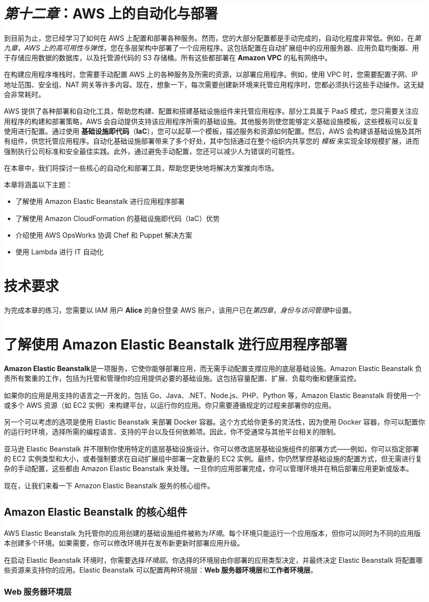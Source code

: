 # *第十二章*：AWS 上的自动化与部署

到目前为止，您已经学习了如何在 AWS 上配置和部署各种服务。然而，您的大部分配置都是手动完成的，自动化程度非常低。例如，在*第九章*，*AWS 上的高可用性与弹性*，您在多层架构中部署了一个应用程序。这包括配置在自动扩展组中的应用服务器、应用负载均衡器、用于存储应用数据的数据库，以及托管源代码的 S3 存储桶。所有这些都部署在 **Amazon VPC** 的私有网络中。

在构建应用程序堆栈时，您需要手动配置 AWS 上的各种服务及所需的资源，以部署应用程序。例如，使用 VPC 时，您需要配置子网、IP 地址范围、安全组、NAT 网关等许多内容。现在，想象一下，每次需要创建新环境来托管应用程序时，您都必须执行这些手动操作。这无疑会非常耗时。

AWS 提供了各种部署和自动化工具，帮助您构建、配置和搭建基础设施组件来托管应用程序。部分工具属于 PaaS 模式，您只需要关注应用程序的构建和部署策略，AWS 会自动提供支持该应用程序所需的基础设施。其他服务则使您能够定义基础设施模板，这些模板可以反复使用进行配置。通过使用 **基础设施即代码**（**IaC**），您可以起草一个模板，描述服务和资源如何配置。然后，AWS 会构建该基础设施及其所有组件，供您托管应用程序。自动化基础设施部署带来了多个好处，其中包括通过在整个组织内共享您的 *模板* 来实现全球规模扩展，进而强制执行公司标准和安全最佳实践。此外，通过避免手动配置，您还可以减少人为错误的可能性。

在本章中，我们将探讨一些核心的自动化和部署工具，帮助您更快地将解决方案推向市场。

本章将涵盖以下主题：

+   了解使用 Amazon Elastic Beanstalk 进行应用程序部署

+   了解使用 Amazon CloudFormation 的基础设施即代码（IaC）优势

+   介绍使用 AWS OpsWorks 协调 Chef 和 Puppet 解决方案

+   使用 Lambda 进行 IT 自动化

# 技术要求

为完成本章的练习，您需要以 IAM 用户 **Alice** 的身份登录 AWS 账户，该用户已在*第四章*，*身份与访问管理*中设置。

# 了解使用 Amazon Elastic Beanstalk 进行应用程序部署

**Amazon Elastic Beanstalk**是一项服务，它使你能够部署应用，而无需手动配置支撑应用的底层基础设施。Amazon Elastic Beanstalk 负责所有繁重的工作，包括为托管和管理你的应用提供必要的基础设施。这包括容量配置、扩展、负载均衡和健康监控。

如果你的应用是用支持的语言之一开发的，包括 Go、Java、.NET、Node.js、PHP、Python 等，Amazon Elastic Beanstalk 将使用一个或多个 AWS 资源（如 EC2 实例）来构建平台，以运行你的应用。你只需要遵循规定的过程来部署你的应用。

另一个可以考虑的选项是使用 Elastic Beanstalk 来部署 Docker 容器。这个方式给你更多的灵活性，因为使用 Docker 容器，你可以配置你的运行时环境，选择所需的编程语言、支持的平台以及任何依赖项。因此，你不受通常与其他平台相关的限制。

亚马逊 Elastic Beanstalk 并不限制你使用特定的底层基础设施设计。你可以修改底层基础设施组件的部署方式——例如，你可以指定部署的 EC2 实例类型和大小，或者强制要求在自动扩展组中部署一定数量的 EC2 实例。最终，你仍然掌控基础设施的配置方式，但无需进行复杂的手动配置，这些都由 Amazon Elastic Beanstalk 来处理。一旦你的应用部署完成，你可以管理环境并在稍后部署应用更新或版本。

现在，让我们来看一下 Amazon Elastic Beanstalk 服务的核心组件。

## Amazon Elastic Beanstalk 的核心组件

AWS Elastic Beanstalk 为托管你的应用创建的基础设施组件被称为*环境*。每个环境只能运行一个应用版本，但你可以同时为不同的应用版本创建多个环境。如果需要，你可以修改环境并在发布新更新时部署应用升级。

在启动 Elastic Beanstalk 环境时，你需要选择*环境层*。你选择的环境层由你部署的应用类型决定，并最终决定 Elastic Beanstalk 将配置哪些资源来支持你的应用。Elastic Beanstalk 可以配置两种环境层：**Web 服务器环境层**和**工作者环境层**。

### Web 服务器环境层
